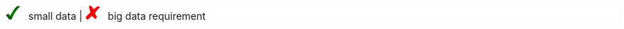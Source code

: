 <img src="images_readme/yes.png" width="20"> &nbsp; small data | <img src="images_readme/no.png" width="20"> &nbsp; big data requirement